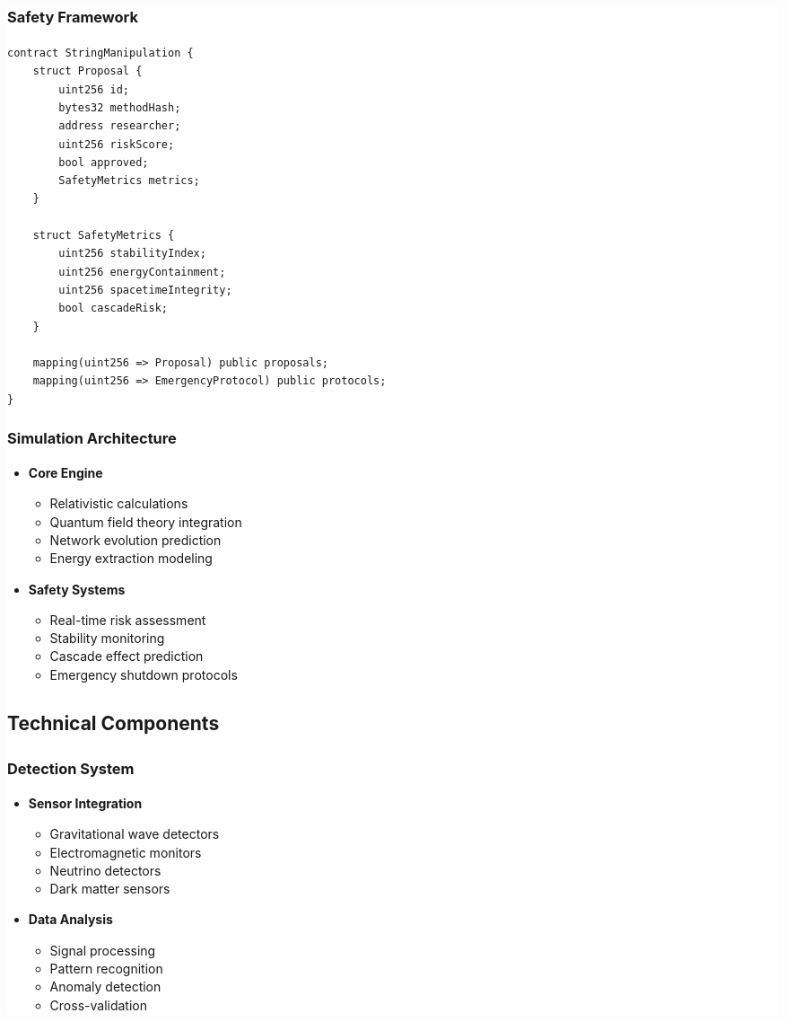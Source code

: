 ### Safety Framework

```solidity
contract StringManipulation {
    struct Proposal {
        uint256 id;
        bytes32 methodHash;
        address researcher;
        uint256 riskScore;
        bool approved;
        SafetyMetrics metrics;
    }
    
    struct SafetyMetrics {
        uint256 stabilityIndex;
        uint256 energyContainment;
        uint256 spacetimeIntegrity;
        bool cascadeRisk;
    }
    
    mapping(uint256 => Proposal) public proposals;
    mapping(uint256 => EmergencyProtocol) public protocols;
}
```

### Simulation Architecture

- **Core Engine**
    - Relativistic calculations
    - Quantum field theory integration
    - Network evolution prediction
    - Energy extraction modeling

- **Safety Systems**
    - Real-time risk assessment
    - Stability monitoring
    - Cascade effect prediction
    - Emergency shutdown protocols

## Technical Components

### Detection System

- **Sensor Integration**
    - Gravitational wave detectors
    - Electromagnetic monitors
    - Neutrino detectors
    - Dark matter sensors

- **Data Analysis**
    - Signal processing
    - Pattern recognition
    - Anomaly detection
    - Cross-validation
